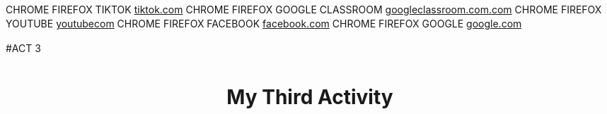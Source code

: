 </tr>
</tr>
<tr> 
	<td>CHROME</td>
	<td>FIREFOX</td>
	<td>TIKTOK</td>
	<td><a href="https://www.tiktok.com/@celinenobleza/video/7081929083726089498?is_from_webapp=1&sender_device=pc " target="_blank">tiktok.com</a></td>
      

      

</tr>
<tr> 
	<th>CHROME</th>
	<td>FIREFOX</td>
	<td>GOOGLE CLASSROOM</td>
	<td><a href=" https://classroom.google.com/u/0/h " target="_blank">googleclassroom.com.com</a></td>
	
	
</tr>
<tr> 
	<th>CHROME</th>
	<td>FIREFOX</td>
	<td>YOUTUBE</td>
	<td><a href=" https://youtu.be/F_78H95H7EU" target="_blank">youtubecom</a></td>


	
</tr>
<tr> 
	<th>CHROME</th>
	<td>FIREFOX</td>
	<td>FACEBOOK</td>
	<td><a href=" https://www.facebook.com/Ronald.siwa.5 " target="_blank">facebook.com</a></td>
	

</tr>
<tr> 
	<th>CHROME</th>
	<td>FIREFOX</td>
	<td>GOOGLE</td>
	<td><a href="https://www.freecodecamp.org/news/what-is-html-definition-and-meaning/ " target="_blank">google.com</a></td>
  
  #ACT 3
  <!DOCTYPE html>
<head>
<body style = "background-size: cover; background: url(https://wallpaperboat.com/wp-content/uploads/2020/06/14/46077/white-aesthetic-10.jpg) ">
<center>
<form>
<h1>My Third Activity</h1>
</head>
</center>

<body>
<center>
<form>

